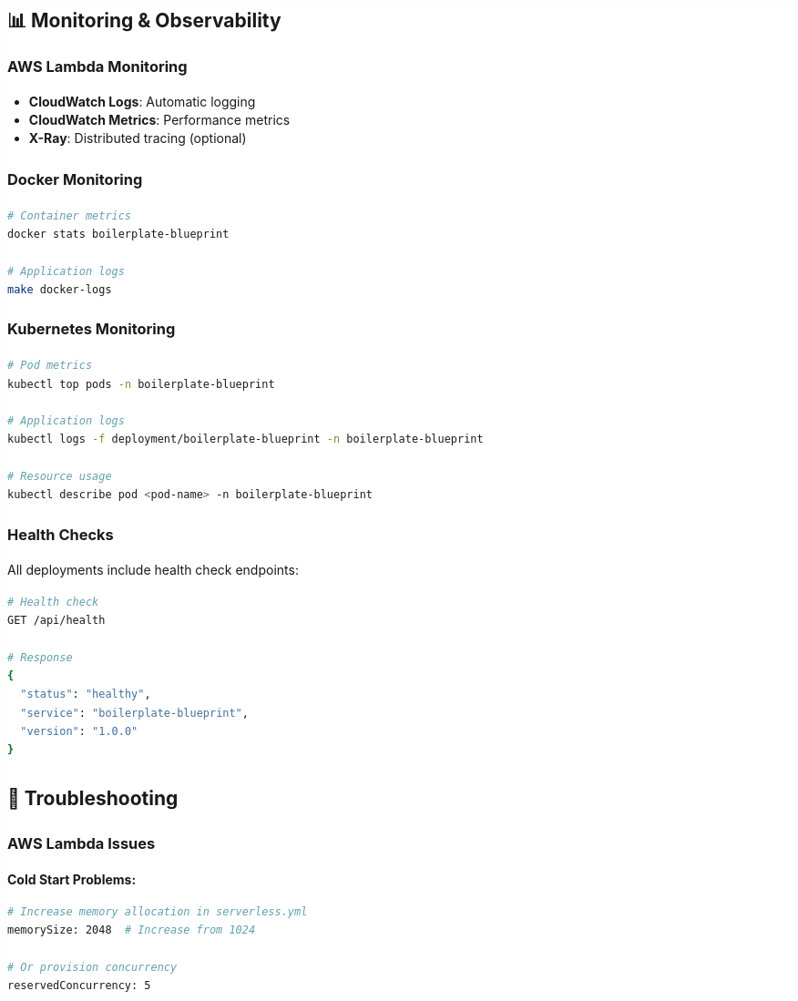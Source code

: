 ## 📊 Monitoring & Observability

### AWS Lambda Monitoring
- **CloudWatch Logs**: Automatic logging
- **CloudWatch Metrics**: Performance metrics
- **X-Ray**: Distributed tracing (optional)

### Docker Monitoring
```bash
# Container metrics
docker stats boilerplate-blueprint

# Application logs
make docker-logs
```

### Kubernetes Monitoring
```bash
# Pod metrics
kubectl top pods -n boilerplate-blueprint

# Application logs
kubectl logs -f deployment/boilerplate-blueprint -n boilerplate-blueprint

# Resource usage
kubectl describe pod <pod-name> -n boilerplate-blueprint
```

### Health Checks

All deployments include health check endpoints:

```bash
# Health check
GET /api/health

# Response
{
  "status": "healthy",
  "service": "boilerplate-blueprint",
  "version": "1.0.0"
}
```

## 🔧 Troubleshooting

### AWS Lambda Issues

**Cold Start Problems:**
```bash
# Increase memory allocation in serverless.yml
memorySize: 2048  # Increase from 1024

# Or provision concurrency
reservedConcurrency: 5
```
